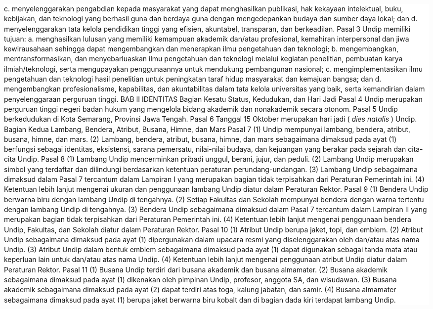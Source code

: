 c. menyelenggarakan pengabdian kepada masyarakat yang dapat menghasilkan publikasi, hak kekayaan intelektual, buku, kebijakan, dan teknologi yang berhasil guna dan berdaya guna dengan mengedepankan budaya dan sumber daya lokal; dan
d. menyelenggarakan tata kelola pendidikan tinggi yang efisien, akuntabel, transparan, dan berkeadilan.
Pasal 3
Undip memiliki tujuan:
a. menghasilkan lulusan yang memiliki kemampuan akademik dan/atau profesional, kemahiran interpersonal dan jiwa kewirausahaan sehingga dapat mengembangkan dan menerapkan ilmu pengetahuan dan teknologi;
b. mengembangkan, mentransformasikan, dan menyebarluaskan ilmu pengetahuan dan teknologi melalui kegiatan penelitian, pembuatan karya ilmiah/teknologi, serta mengupayakan penggunaannya untuk mendukung pembangunan nasional;
c. mengimplementasikan ilmu pengetahuan dan teknologi hasil penelitian untuk peningkatan taraf hidup masyarakat dan kemajuan bangsa; dan
d. mengembangkan profesionalisme, kapabilitas, dan akuntabilitas dalam tata kelola universitas yang baik, serta kemandirian dalam penyelenggaraan perguruan tinggi.
BAB II IDENTITAS
Bagian Kesatu Status, Kedudukan, dan Hari Jadi
Pasal 4
Undip merupakan perguruan tinggi negeri badan hukum yang mengelola bidang akademik dan nonakademik secara otonom.
Pasal 5
Undip berkedudukan di Kota Semarang, Provinsi Jawa Tengah.
Pasal 6
Tanggal 15 Oktober merupakan hari jadi ( _dies natalis_ ) Undip.
Bagian Kedua Lambang, Bendera, Atribut, Busana, Himne, dan Mars
Pasal 7
(1) Undip mempunyai lambang, bendera, atribut, busana, himne, dan mars.
(2) Lambang, bendera, atribut, busana, himne, dan mars sebagaimana dimaksud pada ayat (1) berfungsi sebagai identitas, eksistensi, sarana pemersatu, nilai-nilai budaya, dan kejuangan yang berakar pada sejarah dan cita-cita Undip.
Pasal 8
(1) Lambang Undip mencerminkan pribadi unggul, berani, jujur, dan peduli.
(2) Lambang Undip merupakan simbol yang terdaftar dan dilindungi berdasarkan ketentuan peraturan perundang-undangan.
(3) Lambang Undip sebagaimana dimaksud dalam Pasal 7 tercantum dalam Lampiran I yang merupakan bagian tidak terpisahkan dari Peraturan Pemerintah ini.
(4) Ketentuan lebih lanjut mengenai ukuran dan penggunaan lambang Undip diatur dalam Peraturan Rektor.
Pasal 9
(1) Bendera Undip berwarna biru dengan lambang Undip di tengahnya.
(2) Setiap Fakultas dan Sekolah mempunyai bendera dengan warna tertentu dengan lambang Undip di tengahnya.
(3) Bendera Undip sebagaimana dimaksud dalam Pasal 7 tercantum dalam Lampiran II yang merupakan bagian tidak terpisahkan dari Peraturan Pemerintah ini.
(4) Ketentuan lebih lanjut mengenai penggunaan bendera Undip, Fakultas, dan Sekolah diatur dalam Peraturan Rektor.
Pasal 10
(1) Atribut Undip berupa jaket, topi, dan emblem.
(2) Atribut Undip sebagaimana dimaksud pada ayat (1) dipergunakan dalam upacara resmi yang diselenggarakan oleh dan/atau atas nama Undip.
(3) Atribut Undip dalam bentuk emblem sebagaimana dimaksud pada ayat (1) dapat digunakan sebagai tanda mata atau keperluan lain untuk dan/atau atas nama Undip.
(4) Ketentuan lebih lanjut mengenai penggunaan atribut Undip diatur dalam Peraturan Rektor.
Pasal 11
(1) Busana Undip terdiri dari busana akademik dan busana almamater.
(2) Busana akademik sebagaimana dimaksud pada ayat (1) dikenakan oleh pimpinan Undip, profesor, anggota SA, dan wisudawan.
(3) Busana akademik sebagaimana dimaksud pada ayat (2) dapat terdiri atas toga, kalung jabatan, dan samir.
(4) Busana almamater sebagaimana dimaksud pada ayat (1) berupa jaket berwarna biru kobalt dan di bagian dada kiri terdapat lambang Undip.